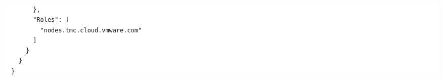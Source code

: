 ```
        },
        "Roles": [
          "nodes.tmc.cloud.vmware.com"
        ]
      }
    }
  }

```





